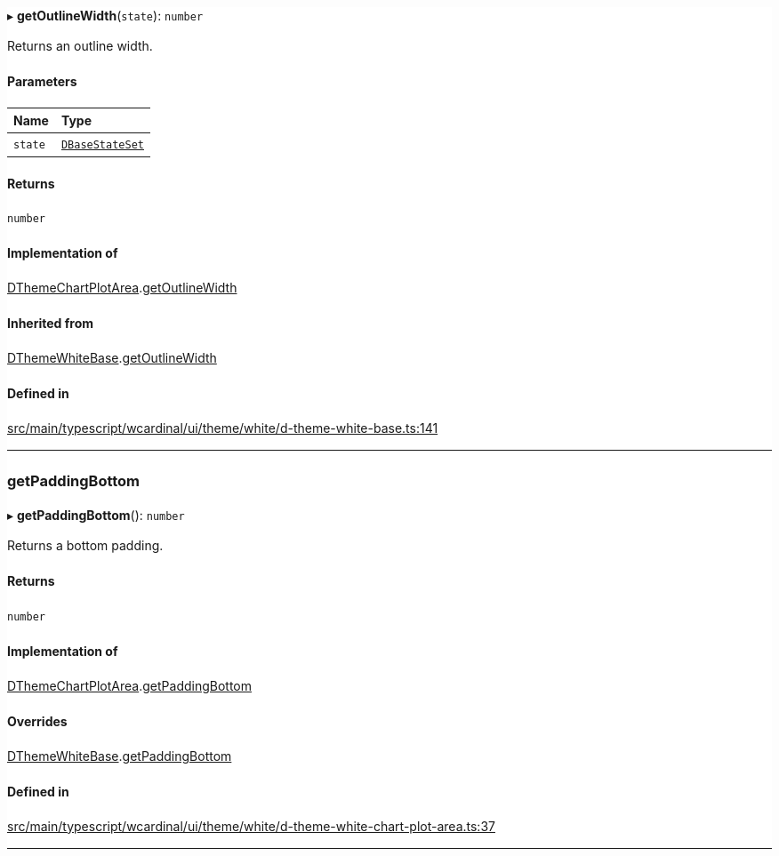 ▸ **getOutlineWidth**(`state`): `number`

Returns an outline width.

#### Parameters

| Name | Type |
| :------ | :------ |
| `state` | [`DBaseStateSet`](../interfaces/DBaseStateSet.md) |

#### Returns

`number`

#### Implementation of

[DThemeChartPlotArea](../interfaces/DThemeChartPlotArea.md).[getOutlineWidth](../interfaces/DThemeChartPlotArea.md#getoutlinewidth)

#### Inherited from

[DThemeWhiteBase](DThemeWhiteBase.md).[getOutlineWidth](DThemeWhiteBase.md#getoutlinewidth)

#### Defined in

[src/main/typescript/wcardinal/ui/theme/white/d-theme-white-base.ts:141](https://github.com/winter-cardinal/winter-cardinal-ui/blob/v0.155.0/src/main/typescript/wcardinal/ui/theme/white/d-theme-white-base.ts#L141)

___

### getPaddingBottom

▸ **getPaddingBottom**(): `number`

Returns a bottom padding.

#### Returns

`number`

#### Implementation of

[DThemeChartPlotArea](../interfaces/DThemeChartPlotArea.md).[getPaddingBottom](../interfaces/DThemeChartPlotArea.md#getpaddingbottom)

#### Overrides

[DThemeWhiteBase](DThemeWhiteBase.md).[getPaddingBottom](DThemeWhiteBase.md#getpaddingbottom)

#### Defined in

[src/main/typescript/wcardinal/ui/theme/white/d-theme-white-chart-plot-area.ts:37](https://github.com/winter-cardinal/winter-cardinal-ui/blob/v0.155.0/src/main/typescript/wcardinal/ui/theme/white/d-theme-white-chart-plot-area.ts#L37)

___
